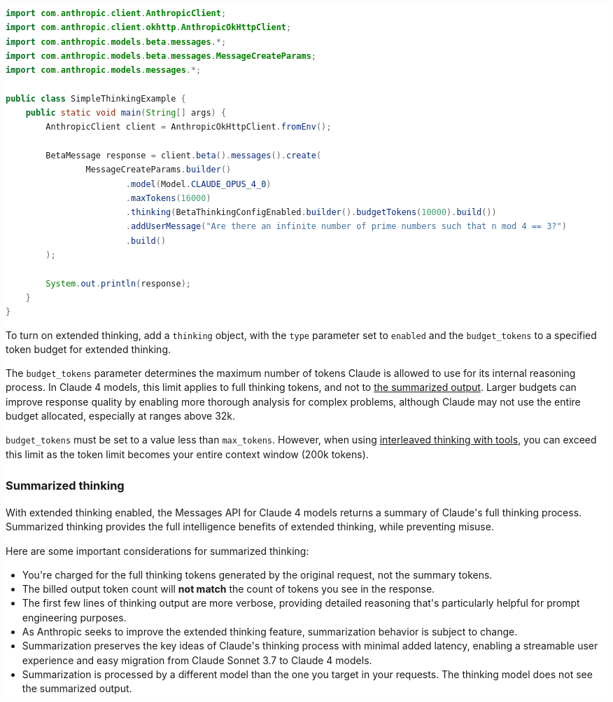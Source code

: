   ```java Java
  import com.anthropic.client.AnthropicClient;
  import com.anthropic.client.okhttp.AnthropicOkHttpClient;
  import com.anthropic.models.beta.messages.*;
  import com.anthropic.models.beta.messages.MessageCreateParams;
  import com.anthropic.models.messages.*;

  public class SimpleThinkingExample {
      public static void main(String[] args) {
          AnthropicClient client = AnthropicOkHttpClient.fromEnv();

          BetaMessage response = client.beta().messages().create(
                  MessageCreateParams.builder()
                          .model(Model.CLAUDE_OPUS_4_0)
                          .maxTokens(16000)
                          .thinking(BetaThinkingConfigEnabled.builder().budgetTokens(10000).build())
                          .addUserMessage("Are there an infinite number of prime numbers such that n mod 4 == 3?")
                          .build()
          );

          System.out.println(response);
      }
  }
  ```
</CodeGroup>

To turn on extended thinking, add a `thinking` object, with the `type` parameter set to `enabled` and the `budget_tokens` to a specified token budget for extended thinking.

The `budget_tokens` parameter determines the maximum number of tokens Claude is allowed to use for its internal reasoning process. In Claude 4 models, this limit applies to full thinking tokens, and not to [the summarized output](#summarized-thinking). Larger budgets can improve response quality by enabling more thorough analysis for complex problems, although Claude may not use the entire budget allocated, especially at ranges above 32k.

`budget_tokens` must be set to a value less than `max_tokens`. However, when using [interleaved thinking with tools](#interleaved-thinking), you can exceed this limit as the token limit becomes your entire context window (200k tokens).

### Summarized thinking

With extended thinking enabled, the Messages API for Claude 4 models returns a summary of Claude's full thinking process. Summarized thinking provides the full intelligence benefits of extended thinking, while preventing misuse.

Here are some important considerations for summarized thinking:

* You're charged for the full thinking tokens generated by the original request, not the summary tokens.
* The billed output token count will **not match** the count of tokens you see in the response.
* The first few lines of thinking output are more verbose, providing detailed reasoning that's particularly helpful for prompt engineering purposes.
* As Anthropic seeks to improve the extended thinking feature, summarization behavior is subject to change.
* Summarization preserves the key ideas of Claude's thinking process with minimal added latency, enabling a streamable user experience and easy migration from Claude Sonnet 3.7 to Claude 4 models.
* Summarization is processed by a different model than the one you target in your requests. The thinking model does not see the summarized output.
